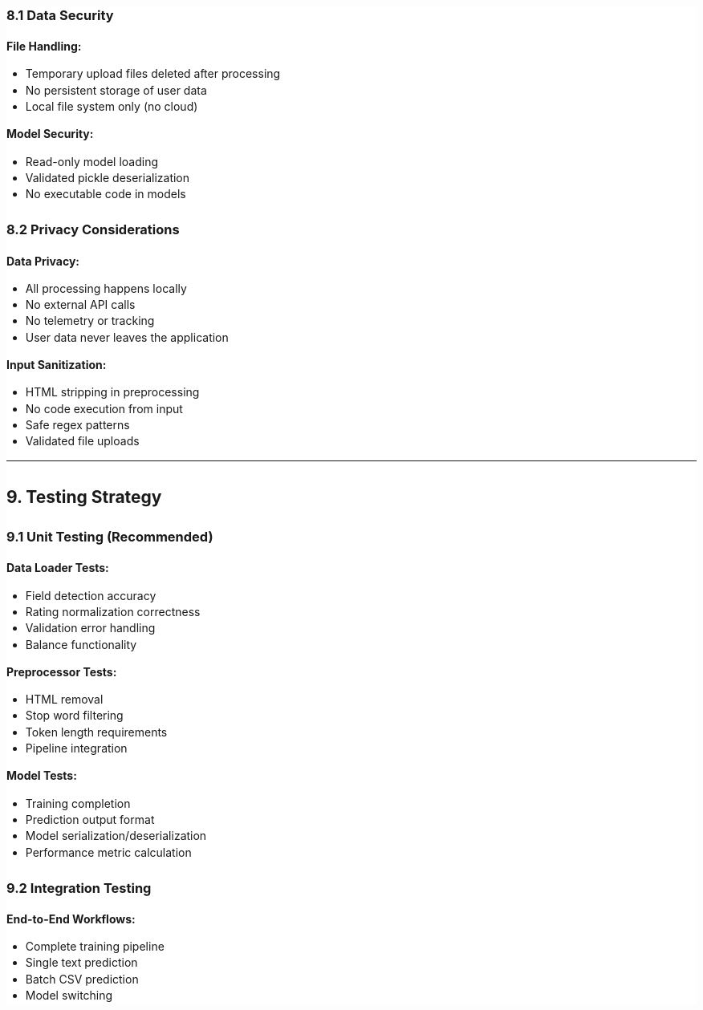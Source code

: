 ### 8.1 Data Security

**File Handling:**
- Temporary upload files deleted after processing
- No persistent storage of user data
- Local file system only (no cloud)

**Model Security:**
- Read-only model loading
- Validated pickle deserialization
- No executable code in models

### 8.2 Privacy Considerations

**Data Privacy:**
- All processing happens locally
- No external API calls
- No telemetry or tracking
- User data never leaves the application

**Input Sanitization:**
- HTML stripping in preprocessing
- No code execution from input
- Safe regex patterns
- Validated file uploads

---

## 9. Testing Strategy

### 9.1 Unit Testing (Recommended)

**Data Loader Tests:**
- Field detection accuracy
- Rating normalization correctness
- Validation error handling
- Balance functionality

**Preprocessor Tests:**
- HTML removal
- Stop word filtering
- Token length requirements
- Pipeline integration

**Model Tests:**
- Training completion
- Prediction output format
- Model serialization/deserialization
- Performance metric calculation

### 9.2 Integration Testing

**End-to-End Workflows:**
- Complete training pipeline
- Single text prediction
- Batch CSV prediction
- Model switching
